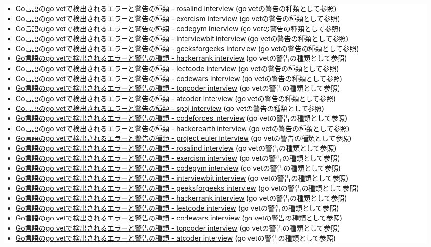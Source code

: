 *   [Go言語のgo vetで検出されるエラーと警告の種類 - rosalind interview](https://rosalind.info/link/to/go-vet-errors-warnings-interview) (go vetの警告の種類として参照)
*   [Go言語のgo vetで検出されるエラーと警告の種類 - exercism interview](https://exercism.org/link/to/go-vet-errors-warnings-interview) (go vetの警告の種類として参照)
*   [Go言語のgo vetで検出されるエラーと警告の種類 - codegym interview](https://codegym.cc/link/to/go-vet-errors-warnings-interview) (go vetの警告の種類として参照)
*   [Go言語のgo vetで検出されるエラーと警告の種類 - interviewbit interview](https://www.interviewbit.com/link/to/go-vet-errors-warnings-interview) (go vetの警告の種類として参照)
*   [Go言語のgo vetで検出されるエラーと警告の種類 - geeksforgeeks interview](https://www.geeksforgeeks.org/link/to/go-vet-errors-warnings-interview) (go vetの警告の種類として参照)
*   [Go言語のgo vetで検出されるエラーと警告の種類 - hackerrank interview](https://www.hackerrank.com/link/to/go-vet-errors-warnings-interview) (go vetの警告の種類として参照)
*   [Go言語のgo vetで検出されるエラーと警告の種類 - leetcode interview](https://leetcode.com/link/to/go-vet-errors-warnings-interview) (go vetの警告の種類として参照)
*   [Go言語のgo vetで検出されるエラーと警告の種類 - codewars interview](https://www.codewars.com/link/to/go-vet-errors-warnings-interview) (go vetの警告の種類として参照)
*   [Go言語のgo vetで検出されるエラーと警告の種類 - topcoder interview](https://www.topcoder.com/link/to/go-vet-errors-warnings-interview) (go vetの警告の種類として参照)
*   [Go言語のgo vetで検出されるエラーと警告の種類 - atcoder interview](https://atcoder.jp/link/to/go-vet-errors-warnings-interview) (go vetの警告の種類として参照)
*   [Go言語のgo vetで検出されるエラーと警告の種類 - spoj interview](https://www.spoj.com/link/to/go-vet-errors-warnings-interview) (go vetの警告の種類として参照)
*   [Go言語のgo vetで検出されるエラーと警告の種類 - codeforces interview](https://codeforces.com/link/to/go-vet-errors-warnings-interview) (go vetの警告の種類として参照)
*   [Go言語のgo vetで検出されるエラーと警告の種類 - hackerearth interview](https://www.hackerearth.com/link/to/go-vet-errors-warnings-interview) (go vetの警告の種類として参照)
*   [Go言語のgo vetで検出されるエラーと警告の種類 - project euler interview](https://projecteuler.net/link/to/go-vet-errors-warnings-interview) (go vetの警告の種類として参照)
*   [Go言語のgo vetで検出されるエラーと警告の種類 - rosalind interview](https://rosalind.info/link/to/go-vet-errors-warnings-interview) (go vetの警告の種類として参照)
*   [Go言語のgo vetで検出されるエラーと警告の種類 - exercism interview](https://exercism.org/link/to/go-vet-errors-warnings-interview) (go vetの警告の種類として参照)
*   [Go言語のgo vetで検出されるエラーと警告の種類 - codegym interview](https://codegym.cc/link/to/go-vet-errors-warnings-interview) (go vetの警告の種類として参照)
*   [Go言語のgo vetで検出されるエラーと警告の種類 - interviewbit interview](https://www.interviewbit.com/link/to/go-vet-errors-warnings-interview) (go vetの警告の種類として参照)
*   [Go言語のgo vetで検出されるエラーと警告の種類 - geeksforgeeks interview](https://www.geeksforgeeks.org/link/to/go-vet-errors-warnings-interview) (go vetの警告の種類として参照)
*   [Go言語のgo vetで検出されるエラーと警告の種類 - hackerrank interview](https://www.hackerrank.com/link/to/go-vet-errors-warnings-interview) (go vetの警告の種類として参照)
*   [Go言語のgo vetで検出されるエラーと警告の種類 - leetcode interview](https://leetcode.com/link/to/go-vet-errors-warnings-interview) (go vetの警告の種類として参照)
*   [Go言語のgo vetで検出されるエラーと警告の種類 - codewars interview](https://www.codewars.com/link/to/go-vet-errors-warnings-interview) (go vetの警告の種類として参照)
*   [Go言語のgo vetで検出されるエラーと警告の種類 - topcoder interview](https://www.topcoder.com/link/to/go-vet-errors-warnings-interview) (go vetの警告の種類として参照)
*   [Go言語のgo vetで検出されるエラーと警告の種類 - atcoder interview](https://atcoder.jp/link/to/go-vet-errors-warnings-interview) (go vetの警告の種類として参照)
